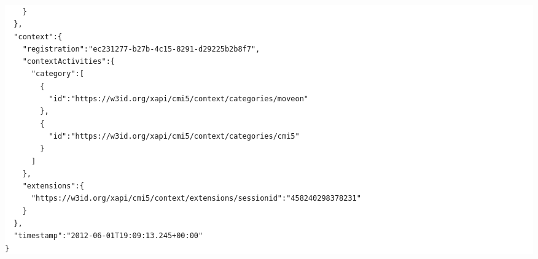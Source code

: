 ```
    }
  },
  "context":{  
    "registration":"ec231277-b27b-4c15-8291-d29225b2b8f7",
    "contextActivities":{  
      "category":[  
        {  
       	  "id":"https://w3id.org/xapi/cmi5/context/categories/moveon"
        },
        {  
          "id":"https://w3id.org/xapi/cmi5/context/categories/cmi5"
        }
      ]
    },
    "extensions":{  
      "https://w3id.org/xapi/cmi5/context/extensions/sessionid":"458240298378231"
    }
  },
  "timestamp":"2012-06-01T19:09:13.245+00:00"
}
```
